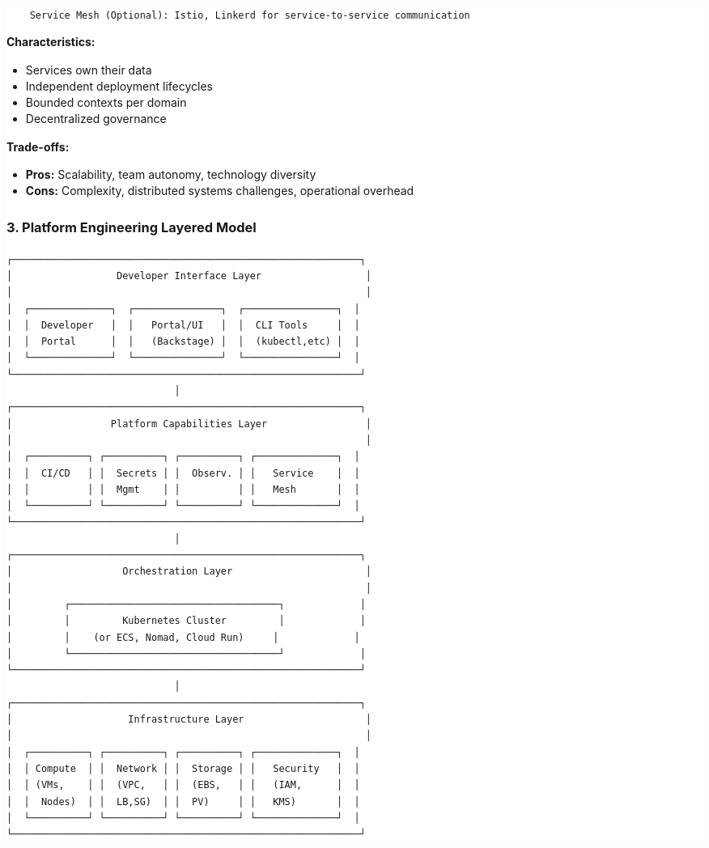 ```
    Service Mesh (Optional): Istio, Linkerd for service-to-service communication
```

**Characteristics:**
- Services own their data
- Independent deployment lifecycles
- Bounded contexts per domain
- Decentralized governance

**Trade-offs:**
- **Pros:** Scalability, team autonomy, technology diversity
- **Cons:** Complexity, distributed systems challenges, operational overhead

### 3. Platform Engineering Layered Model

```
┌────────────────────────────────────────────────────────────┐
│                  Developer Interface Layer                  │
│                                                             │
│  ┌──────────────┐  ┌───────────────┐  ┌────────────────┐  │
│  │  Developer   │  │   Portal/UI   │  │  CLI Tools     │  │
│  │  Portal      │  │   (Backstage) │  │  (kubectl,etc) │  │
│  └──────────────┘  └───────────────┘  └────────────────┘  │
└────────────────────────────────────────────────────────────┘
                             │
┌────────────────────────────────────────────────────────────┐
│                 Platform Capabilities Layer                 │
│                                                             │
│  ┌──────────┐ ┌──────────┐ ┌──────────┐ ┌──────────────┐  │
│  │  CI/CD   │ │  Secrets │ │  Observ. │ │   Service    │  │
│  │          │ │  Mgmt    │ │          │ │   Mesh       │  │
│  └──────────┘ └──────────┘ └──────────┘ └──────────────┘  │
└────────────────────────────────────────────────────────────┘
                             │
┌────────────────────────────────────────────────────────────┐
│                   Orchestration Layer                       │
│                                                             │
│         ┌────────────────────────────────────┐             │
│         │         Kubernetes Cluster         │             │
│         │    (or ECS, Nomad, Cloud Run)     │             │
│         └────────────────────────────────────┘             │
└────────────────────────────────────────────────────────────┘
                             │
┌────────────────────────────────────────────────────────────┐
│                    Infrastructure Layer                     │
│                                                             │
│  ┌──────────┐ ┌──────────┐ ┌──────────┐ ┌──────────────┐  │
│  │ Compute  │ │  Network │ │  Storage │ │   Security   │  │
│  │ (VMs,    │ │  (VPC,   │ │  (EBS,   │ │   (IAM,      │  │
│  │  Nodes)  │ │  LB,SG)  │ │  PV)     │ │   KMS)       │  │
│  └──────────┘ └──────────┘ └──────────┘ └──────────────┘  │
└────────────────────────────────────────────────────────────┘
```
